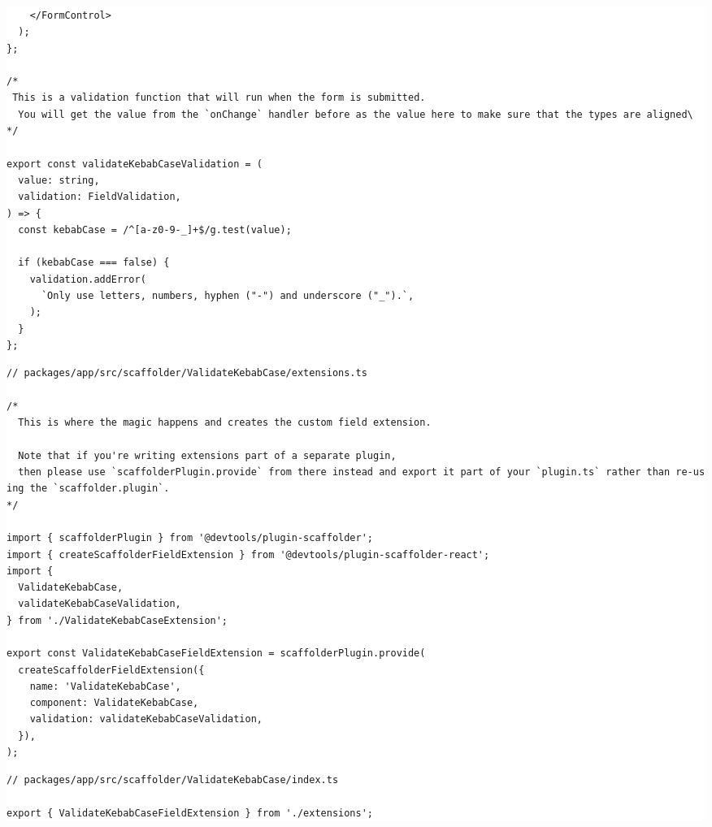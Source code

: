```tsx
    </FormControl>
  );
};

/*
 This is a validation function that will run when the form is submitted.
  You will get the value from the `onChange` handler before as the value here to make sure that the types are aligned\
*/

export const validateKebabCaseValidation = (
  value: string,
  validation: FieldValidation,
) => {
  const kebabCase = /^[a-z0-9-_]+$/g.test(value);

  if (kebabCase === false) {
    validation.addError(
      `Only use letters, numbers, hyphen ("-") and underscore ("_").`,
    );
  }
};
```

```tsx
// packages/app/src/scaffolder/ValidateKebabCase/extensions.ts

/*
  This is where the magic happens and creates the custom field extension.

  Note that if you're writing extensions part of a separate plugin,
  then please use `scaffolderPlugin.provide` from there instead and export it part of your `plugin.ts` rather than re-using the `scaffolder.plugin`.
*/

import { scaffolderPlugin } from '@devtools/plugin-scaffolder';
import { createScaffolderFieldExtension } from '@devtools/plugin-scaffolder-react';
import {
  ValidateKebabCase,
  validateKebabCaseValidation,
} from './ValidateKebabCaseExtension';

export const ValidateKebabCaseFieldExtension = scaffolderPlugin.provide(
  createScaffolderFieldExtension({
    name: 'ValidateKebabCase',
    component: ValidateKebabCase,
    validation: validateKebabCaseValidation,
  }),
);
```

```tsx
// packages/app/src/scaffolder/ValidateKebabCase/index.ts

export { ValidateKebabCaseFieldExtension } from './extensions';
```

